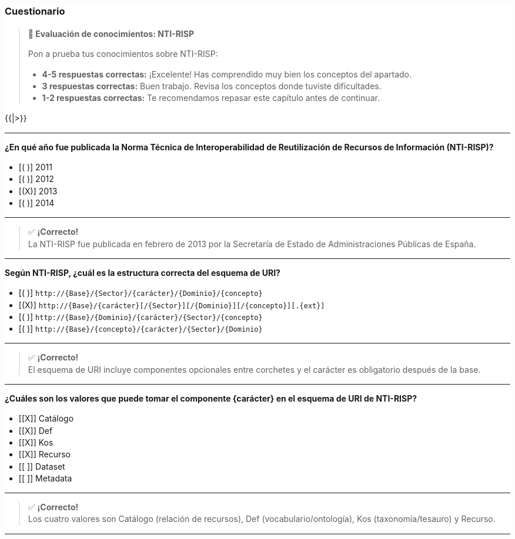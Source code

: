 ### Cuestionario

> **🎯 Evaluación de conocimientos: NTI-RISP**
>
> Pon a prueba tus conocimientos sobre NTI-RISP:
>
> - **4-5 respuestas correctas:** ¡Excelente! Has comprendido muy bien los conceptos del apartado.
> - **3 respuestas correctas:** Buen trabajo. Revisa los conceptos donde tuviste dificultades.
> - **1-2 respuestas correctas:** Te recomendamos repasar este capítulo antes de continuar.

{{|>}}
*************************************************************************************************************

**¿En qué año fue publicada la Norma Técnica de Interoperabilidad de Reutilización de Recursos de Información (NTI-RISP)?**


- [( )] 2011
- [( )] 2012
- [(X)] 2013
- [( )] 2014
***
> ✅ **¡Correcto!** <br>
> La NTI-RISP fue publicada en febrero de 2013 por la Secretaría de Estado de Administraciones Públicas de España.
***


**Según NTI-RISP, ¿cuál es la estructura correcta del esquema de URI?**


- [( )] `http://{Base}/{Sector}/{carácter}/{Dominio}/{concepto}`
- [(X)] `http://{Base}/{carácter}[/{Sector}][/{Dominio}][/{concepto}][.{ext}]`
- [( )] `http://{Base}/{Dominio}/{carácter}/{Sector}/{concepto}`
- [( )] `http://{Base}/{concepto}/{carácter}/{Sector}/{Dominio}`
***
> ✅ **¡Correcto!** <br>
> El esquema de URI incluye componentes opcionales entre corchetes y el carácter es obligatorio después de la base.
***


**¿Cuáles son los valores que puede tomar el componente {carácter} en el esquema de URI de NTI-RISP?**


- [[X]] Catálogo
- [[X]] Def
- [[X]] Kos
- [[X]] Recurso
- [[ ]] Dataset
- [[ ]] Metadata
***
> ✅ **¡Correcto!** <br>
> Los cuatro valores son Catálogo (relación de recursos), Def (vocabulario/ontología), Kos (taxonomía/tesauro) y Recurso.
***


[^1]: Interoperability Solutions for European Public Administrations 
[^2]: Por ejemplo, si nos preguntan por una medida en metros respondemos con esa medida en metros, y no en pulgadas, kilómetros, etc.
[^3]: El coste no se refiere solo a la adquisición del derecho a utilizar la información, que en muchos casos es gratuita, sino al coste de incorporar la información a un sistema común y las necesidades tecnológicas asociadas.
[^4]: Data Catalog Vocabulary (DCAT) es una W3C Recommendation desde Enero de 2014.
[^5]: [DCAT W3C Recommendation](https://www.w3.org/TR/vocab-dcat/)
[^6]: Interoperability Solutions for Administrations: programa de la comisión desde el año 2010.
[^7]: Conjunto de términos y sus relaciones sobre un concepto.
[^8]: Estas propiedades son análogas a los campos de una base de datos.
[^9]: Este es el mínimo de información para que podamos construir un catálogo cumpliendo DCAT-AP. Ni siquiera estaría proporcionando URL para su descarga, y de hecho la existencia de 
[^10]: Ver sección 4.2.1 de la norma.
[^11]: Norma publicada en Febrero de 2013 por la Secretaría de Estado de Administraciones Públicas de España.
[^12]: La norma no proporciona guías sobre cómo determinarlo. Este informe del programa ISA esclarece este punto.
[^13]: Por ejemplo, en una dirección del tipo our.domain.com/datosabiertos, donde "our.domain.com" debe ser sustituido por el dominio real del organismo.
[^14]: La normativa no evita que algunas informaciones sean de pago (aunque recomienda el coste marginal), pero los metadatos deben ser accesibles.
[^15]: Es decir, los contenidos apuntados por los metadatos en terminología semántica.
[^16]: Ver anexo III del Data Catalog Vocabulary (DCAT) W3C Recommendations 16 January 2014.
[^17]: Normalmente como RDF de acuerdo a las especificaciones de DCAT.
[^18]: Cada uno de los 22 sectores definidos en la norma. Son parcialmente 'mapeables' con las 13 categorías definidas en DCAT-AP.
[^19]: La codificación de estos elementos es abierta.
[^20]: Este aspecto es solo parcialmente equivalente con DCAT-AP.
[^21]: Es el número de temáticas definidas.